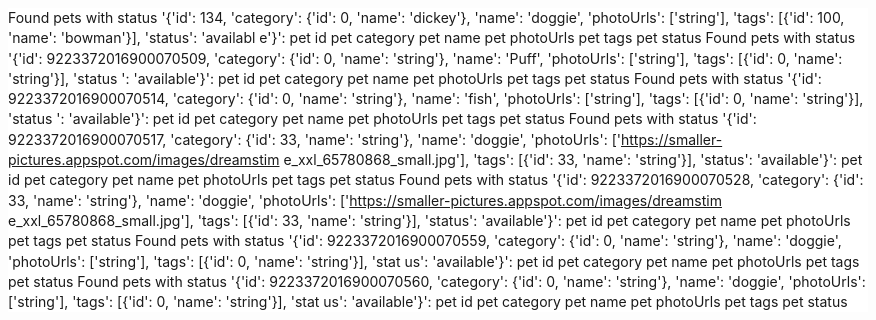 Found pets with status '{'id': 134, 'category': {'id': 0, 'name': 'dickey'}, 'name': 'doggie', 'photoUrls': ['string'], 'tags': [{'id': 100, 'name': 'bowman'}], 'status': 'availabl
e'}':
 pet  id
 pet  category
 pet  name
 pet  photoUrls
 pet  tags
 pet  status
Found pets with status '{'id': 9223372016900070509, 'category': {'id': 0, 'name': 'string'}, 'name': 'Puff', 'photoUrls': ['string'], 'tags': [{'id': 0, 'name': 'string'}], 'status
': 'available'}':
 pet  id
 pet  category
 pet  name
 pet  photoUrls
 pet  tags
 pet  status
Found pets with status '{'id': 9223372016900070514, 'category': {'id': 0, 'name': 'string'}, 'name': 'fish', 'photoUrls': ['string'], 'tags': [{'id': 0, 'name': 'string'}], 'status
': 'available'}':
 pet  id
 pet  category
 pet  name
 pet  photoUrls
 pet  tags
 pet  status
Found pets with status '{'id': 9223372016900070517, 'category': {'id': 33, 'name': 'string'}, 'name': 'doggie', 'photoUrls': ['https://smaller-pictures.appspot.com/images/dreamstim
e_xxl_65780868_small.jpg'], 'tags': [{'id': 33, 'name': 'string'}], 'status': 'available'}':
 pet  id
 pet  category
 pet  name
 pet  photoUrls
 pet  tags
 pet  status
Found pets with status '{'id': 9223372016900070528, 'category': {'id': 33, 'name': 'string'}, 'name': 'doggie', 'photoUrls': ['https://smaller-pictures.appspot.com/images/dreamstim
e_xxl_65780868_small.jpg'], 'tags': [{'id': 33, 'name': 'string'}], 'status': 'available'}':
 pet  id
 pet  category
 pet  name
 pet  photoUrls
 pet  tags
 pet  status
Found pets with status '{'id': 9223372016900070559, 'category': {'id': 0, 'name': 'string'}, 'name': 'doggie', 'photoUrls': ['string'], 'tags': [{'id': 0, 'name': 'string'}], 'stat
us': 'available'}':
 pet  id
 pet  category
 pet  name
 pet  photoUrls
 pet  tags
 pet  status
Found pets with status '{'id': 9223372016900070560, 'category': {'id': 0, 'name': 'string'}, 'name': 'doggie', 'photoUrls': ['string'], 'tags': [{'id': 0, 'name': 'string'}], 'stat
us': 'available'}':
 pet  id
 pet  category
 pet  name
 pet  photoUrls
 pet  tags
 pet  status
